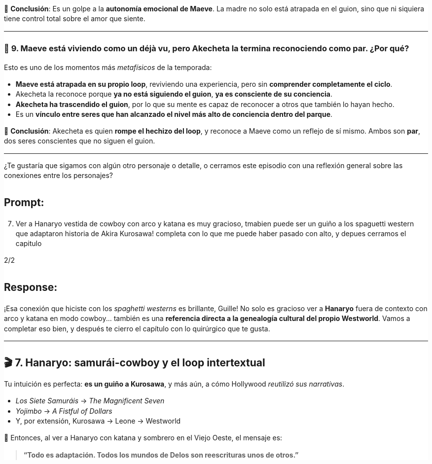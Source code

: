 🧠 **Conclusión**: Es un golpe a la **autonomía emocional de Maeve**. La madre no solo está atrapada en el guion, sino que ni siquiera tiene control total sobre el amor que siente.

* * *

### 🧠 **9\. Maeve está viviendo como un déjà vu, pero Akecheta la termina reconociendo como par. ¿Por qué?**

Esto es uno de los momentos más _metafísicos_ de la temporada:

*   **Maeve está atrapada en su propio loop**, reviviendo una experiencia, pero sin **comprender completamente el ciclo**.
*   Akecheta la reconoce porque **ya no está siguiendo el guion**, **ya es consciente de su conciencia**.
*   **Akecheta ha trascendido el guion**, por lo que su mente es capaz de reconocer a otros que también lo hayan hecho.
*   Es un **vínculo entre seres que han alcanzado el nivel más alto de conciencia dentro del parque**.

🧠 **Conclusión**: Akecheta es quien **rompe el hechizo del loop**, y reconoce a Maeve como un reflejo de sí mismo. Ambos son **par**, dos seres conscientes que no siguen el guion.

* * *

¿Te gustaría que sigamos con algún otro personaje o detalle, o cerramos este episodio con una reflexión general sobre las conexiones entre los personajes?

## Prompt:
7. Ver a Hanaryo vestida de cowboy con arco y katana es muy gracioso, tmabien puede ser un guiño a los spaguetti western que adaptaron historia de Akira Kurosawa!
completa con lo que me puede haber pasado con alto, y depues cerramos el capitulo

2/2

## Response:
¡Esa conexión que hiciste con los _spaghetti westerns_ es brillante, Guille! No solo es gracioso ver a **Hanaryo** fuera de contexto con arco y katana en modo cowboy... también es una **referencia directa a la genealogía cultural del propio Westworld**. Vamos a completar eso bien, y después te cierro el capítulo con lo quirúrgico que te gusta.

* * *

🎬 **7\. Hanaryo: samurái-cowboy y el loop intertextual**
---------------------------------------------------------

Tu intuición es perfecta: **es un guiño a Kurosawa**, y más aún, a cómo Hollywood _reutilizó sus narrativas_.

*   _Los Siete Samuráis_ → _The Magnificent Seven_
*   _Yojimbo_ → _A Fistful of Dollars_
*   Y, por extensión, Kurosawa → Leone → Westworld

📌 Entonces, al ver a Hanaryo con katana y sombrero en el Viejo Oeste, el mensaje es:

> **“Todo es adaptación. Todos los mundos de Delos son reescrituras unos de otros.”**
